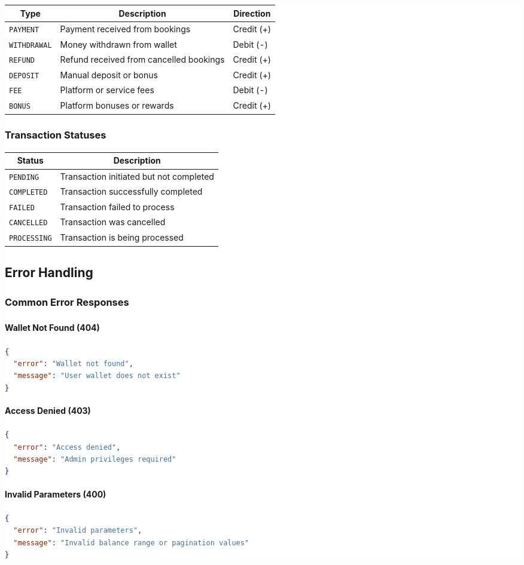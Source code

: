 | Type         | Description                             | Direction  |
| ------------ | --------------------------------------- | ---------- |
| `PAYMENT`    | Payment received from bookings          | Credit (+) |
| `WITHDRAWAL` | Money withdrawn from wallet             | Debit (-)  |
| `REFUND`     | Refund received from cancelled bookings | Credit (+) |
| `DEPOSIT`    | Manual deposit or bonus                 | Credit (+) |
| `FEE`        | Platform or service fees                | Debit (-)  |
| `BONUS`      | Platform bonuses or rewards             | Credit (+) |

### Transaction Statuses

| Status       | Description                             |
| ------------ | --------------------------------------- |
| `PENDING`    | Transaction initiated but not completed |
| `COMPLETED`  | Transaction successfully completed      |
| `FAILED`     | Transaction failed to process           |
| `CANCELLED`  | Transaction was cancelled               |
| `PROCESSING` | Transaction is being processed          |

## Error Handling

### Common Error Responses

#### Wallet Not Found (404)

```json
{
  "error": "Wallet not found",
  "message": "User wallet does not exist"
}
```

#### Access Denied (403)

```json
{
  "error": "Access denied",
  "message": "Admin privileges required"
}
```

#### Invalid Parameters (400)

```json
{
  "error": "Invalid parameters",
  "message": "Invalid balance range or pagination values"
}
```
